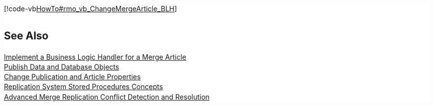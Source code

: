  [!code-vb[HowTo#rmo_vb_ChangeMergeArticle_BLH](../../../relational-databases/replication/codesnippet/visualbasic/rmohowtovb/rmotestenv.vb#rmo_vb_changemergearticle_blh)]  
  
## See Also  
 [Implement a Business Logic Handler for a Merge Article](../../../relational-databases/replication/implement-a-business-logic-handler-for-a-merge-article.md)   
 [Publish Data and Database Objects](../../../relational-databases/replication/publish/publish-data-and-database-objects.md)   
 [Change Publication and Article Properties](../../../relational-databases/replication/publish/change-publication-and-article-properties.md)   
 [Replication System Stored Procedures Concepts](../../../relational-databases/replication/concepts/replication-system-stored-procedures-concepts.md)   
 [Advanced Merge Replication Conflict Detection and Resolution](../../../relational-databases/replication/merge/advanced-merge-replication-conflict-detection-and-resolution.md)  
  
  
